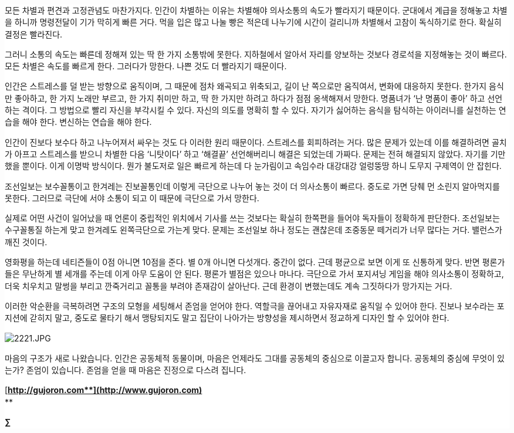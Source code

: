   


모든 차별과 편견과 고정관념도 마찬가지다. 인간이 차별하는 이유는 차별해야 의사소통의 속도가 빨라지기 때문이다. 군대에서 계급을 정해놓고 차별을 하니까 명령전달이 기가 막히게 빠른 거다. 먹을 입은 많고 나눌 빵은 적은데 나누기에 시간이 걸리니까 차별해서 고참이 독식하기로 한다. 확실히 결정은 빨라진다.


  


그러니 소통의 속도는 빠른데 정해져 있는 딱 한 가지 소통밖에 못한다. 지하철에서 알아서 자리를 양보하는 것보다 경로석을 지정해놓는 것이 빠르다. 모든 차별은 속도를 빠르게 한다. 그러다가 망한다. 나쁜 것도 더 빨라지기 때문이다. 


  


인간은 스트레스를 덜 받는 방향으로 움직이며, 그 때문에 점차 왜곡되고 위축되고, 길이 난 쪽으로만 움직여서, 변화에 대응하지 못한다. 한가지 음식만 좋아하고, 한 가지 노래만 부르고, 한 가지 취미만 하고, 딱 한 가지만 하려고 하다가 점점 옹색해져서 망한다. 명품녀가 ‘난 명품이 좋아’ 하고 선언하는 격이다. 그 방법으로 빨리 자신을 부각시킬 수 있다. 자신의 의도를 명확히 할 수 있다. 자기가 싫어하는 음식을 탐식하는 아이러니를 실천하는 연습을 해야 한다. 변신하는 연습을 해야 한다. 


  


인간이 진보다 보수다 하고 나누어져서 싸우는 것도 다 이러한 원리 때문이다. 스트레스를 회피하려는 거다. 많은 문제가 있는데 이를 해결하려면 골치가 아프고 스트레스를 받으니 차별한 다음 ‘니탓이다’ 하고 ‘해결끝’ 선언해버리니 해결은 되었는데 가짜다. 문제는 전혀 해결되지 않았다. 자기를 기만했을 뿐이다. 이게 이명박 방식이다. 뭔가 불도저로 일은 빠르게 하는데 다 눈가림이고 속임수라 대강대강 얼렁뚱땅 하니 도무지 구제역이 안 잡힌다.


  


조선일보는 보수꼴통이고 한겨레는 진보꼴통인데 이렇게 극단으로 나누어 놓는 것이 더 의사소통이 빠르다. 중도로 가면 당췌 먼 소린지 알아먹지를 못한다. 그러므로 극단에 서야 소통이 되고 이 때문에 극단으로 가서 망한다. 


  


실제로 어떤 사건이 일어났을 때 언론이 중립적인 위치에서 기사를 쓰는 것보다는 확실히 한쪽편을 들어야 독자들이 정확하게 판단한다. 조선일보는 수구꼴통질 하는게 맞고 한겨레도 왼쪽극단으로 가는게 맞다. 문제는 조선일보 하나 정도는 괜찮은데 조중동문 떼거리가 너무 많다는 거다. 밸런스가 깨진 것이다.


  


영화평을 하는데 네티즌들이 0점 아니면 10점을 준다. 별 0개 아니면 다섯개다. 중간이 없다. 근데 평균으로 보면 이게 또 신통하게 맞다. 반면 평론가들은 무난하게 별 세개를 주는데 이게 아무 도움이 안 된다. 평론가 별점은 있으나 마나다. 극단으로 가서 포지셔닝 게임을 해야 의사소통이 정확하고, 더욱 치우치고 말썽을 부리고 깐죽거리고 꼴통을 부려야 존재감이 살아난다. 근데 환경이 변했는데도 계속 그짓하다가 망가지는 거다. 


  


이러한 악순환을 극복하려면 구조의 모형을 세팅해서 존엄을 얻어야 한다. 역할극을 끊어내고 자유자재로 움직일 수 있어야 한다. 진보나 보수라는 포지션에 갇히지 말고, 중도로 물타기 해서 맹탕되지도 말고 집단이 나아가는 방향성을 제시하면서 정교하게 디자인 할 수 있어야 한다. 


  




  
 
<img alt="2221.JPG" src="assets/attach/images/198/250/150/2221.JPG" width="200" height="232" /> 



마음의 구조가 새로 나왔습니다. 인간은 공동체적 동물이며, 마음은 언제라도 그대를 공동체의 중심으로 이끌고자 합니다. 공동체의 중심에 무엇이 있는가? 존엄이 있습니다. 존엄을 얻을 때 마음은 진정으로 다스려 집니다. 


  




[**http://gujoron.com**](http://www.gujoron.com)**  
** 

**∑**
